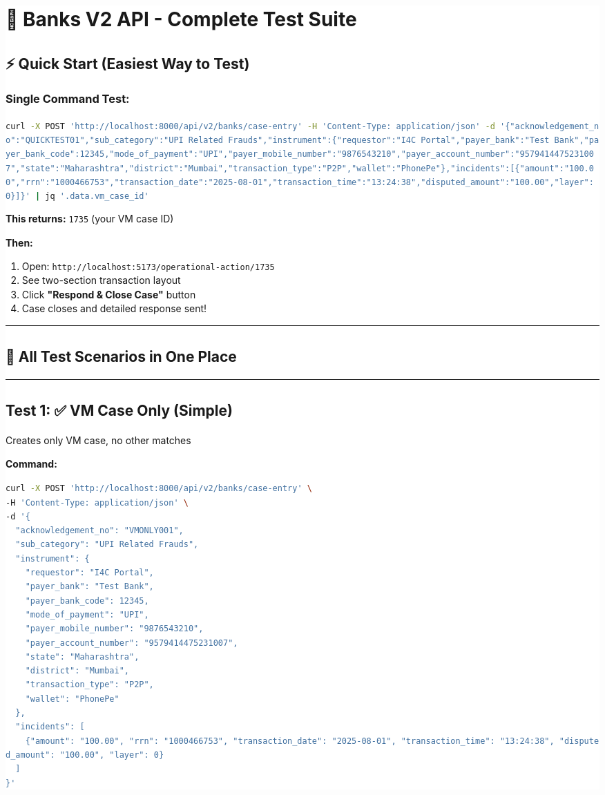 # 🧪 Banks V2 API - Complete Test Suite

## ⚡ Quick Start (Easiest Way to Test)

### **Single Command Test:**
```bash
curl -X POST 'http://localhost:8000/api/v2/banks/case-entry' -H 'Content-Type: application/json' -d '{"acknowledgement_no":"QUICKTEST01","sub_category":"UPI Related Frauds","instrument":{"requestor":"I4C Portal","payer_bank":"Test Bank","payer_bank_code":12345,"mode_of_payment":"UPI","payer_mobile_number":"9876543210","payer_account_number":"9579414475231007","state":"Maharashtra","district":"Mumbai","transaction_type":"P2P","wallet":"PhonePe"},"incidents":[{"amount":"100.00","rrn":"1000466753","transaction_date":"2025-08-01","transaction_time":"13:24:38","disputed_amount":"100.00","layer":0}]}' | jq '.data.vm_case_id'
```

**This returns:** `1735` (your VM case ID)

**Then:**
1. Open: `http://localhost:5173/operational-action/1735`
2. See two-section transaction layout
3. Click **"Respond & Close Case"** button
4. Case closes and detailed response sent!

---

## 🎯 All Test Scenarios in One Place

---

## **Test 1: ✅ VM Case Only (Simple)**
Creates only VM case, no other matches

**Command:**
```bash
curl -X POST 'http://localhost:8000/api/v2/banks/case-entry' \
-H 'Content-Type: application/json' \
-d '{
  "acknowledgement_no": "VMONLY001",
  "sub_category": "UPI Related Frauds",
  "instrument": {
    "requestor": "I4C Portal",
    "payer_bank": "Test Bank",
    "payer_bank_code": 12345,
    "mode_of_payment": "UPI",
    "payer_mobile_number": "9876543210",
    "payer_account_number": "9579414475231007",
    "state": "Maharashtra",
    "district": "Mumbai",
    "transaction_type": "P2P",
    "wallet": "PhonePe"
  },
  "incidents": [
    {"amount": "100.00", "rrn": "1000466753", "transaction_date": "2025-08-01", "transaction_time": "13:24:38", "disputed_amount": "100.00", "layer": 0}
  ]
}'
```
